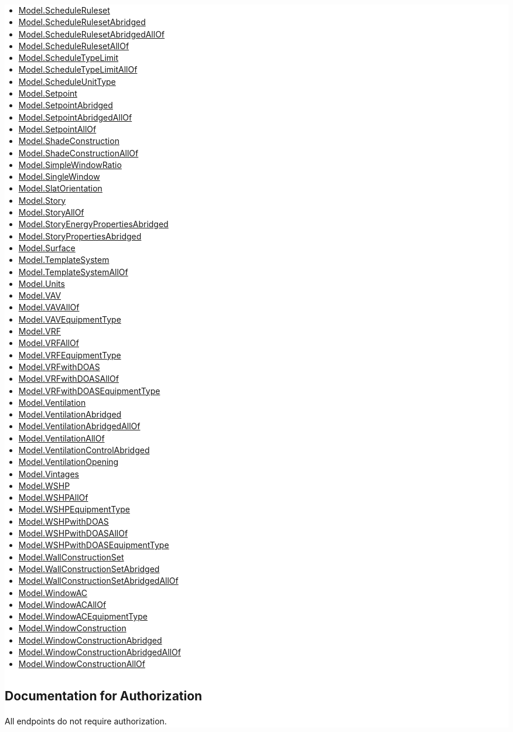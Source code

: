  - [Model.ScheduleRuleset](docs/ScheduleRuleset.md)
 - [Model.ScheduleRulesetAbridged](docs/ScheduleRulesetAbridged.md)
 - [Model.ScheduleRulesetAbridgedAllOf](docs/ScheduleRulesetAbridgedAllOf.md)
 - [Model.ScheduleRulesetAllOf](docs/ScheduleRulesetAllOf.md)
 - [Model.ScheduleTypeLimit](docs/ScheduleTypeLimit.md)
 - [Model.ScheduleTypeLimitAllOf](docs/ScheduleTypeLimitAllOf.md)
 - [Model.ScheduleUnitType](docs/ScheduleUnitType.md)
 - [Model.Setpoint](docs/Setpoint.md)
 - [Model.SetpointAbridged](docs/SetpointAbridged.md)
 - [Model.SetpointAbridgedAllOf](docs/SetpointAbridgedAllOf.md)
 - [Model.SetpointAllOf](docs/SetpointAllOf.md)
 - [Model.ShadeConstruction](docs/ShadeConstruction.md)
 - [Model.ShadeConstructionAllOf](docs/ShadeConstructionAllOf.md)
 - [Model.SimpleWindowRatio](docs/SimpleWindowRatio.md)
 - [Model.SingleWindow](docs/SingleWindow.md)
 - [Model.SlatOrientation](docs/SlatOrientation.md)
 - [Model.Story](docs/Story.md)
 - [Model.StoryAllOf](docs/StoryAllOf.md)
 - [Model.StoryEnergyPropertiesAbridged](docs/StoryEnergyPropertiesAbridged.md)
 - [Model.StoryPropertiesAbridged](docs/StoryPropertiesAbridged.md)
 - [Model.Surface](docs/Surface.md)
 - [Model.TemplateSystem](docs/TemplateSystem.md)
 - [Model.TemplateSystemAllOf](docs/TemplateSystemAllOf.md)
 - [Model.Units](docs/Units.md)
 - [Model.VAV](docs/VAV.md)
 - [Model.VAVAllOf](docs/VAVAllOf.md)
 - [Model.VAVEquipmentType](docs/VAVEquipmentType.md)
 - [Model.VRF](docs/VRF.md)
 - [Model.VRFAllOf](docs/VRFAllOf.md)
 - [Model.VRFEquipmentType](docs/VRFEquipmentType.md)
 - [Model.VRFwithDOAS](docs/VRFwithDOAS.md)
 - [Model.VRFwithDOASAllOf](docs/VRFwithDOASAllOf.md)
 - [Model.VRFwithDOASEquipmentType](docs/VRFwithDOASEquipmentType.md)
 - [Model.Ventilation](docs/Ventilation.md)
 - [Model.VentilationAbridged](docs/VentilationAbridged.md)
 - [Model.VentilationAbridgedAllOf](docs/VentilationAbridgedAllOf.md)
 - [Model.VentilationAllOf](docs/VentilationAllOf.md)
 - [Model.VentilationControlAbridged](docs/VentilationControlAbridged.md)
 - [Model.VentilationOpening](docs/VentilationOpening.md)
 - [Model.Vintages](docs/Vintages.md)
 - [Model.WSHP](docs/WSHP.md)
 - [Model.WSHPAllOf](docs/WSHPAllOf.md)
 - [Model.WSHPEquipmentType](docs/WSHPEquipmentType.md)
 - [Model.WSHPwithDOAS](docs/WSHPwithDOAS.md)
 - [Model.WSHPwithDOASAllOf](docs/WSHPwithDOASAllOf.md)
 - [Model.WSHPwithDOASEquipmentType](docs/WSHPwithDOASEquipmentType.md)
 - [Model.WallConstructionSet](docs/WallConstructionSet.md)
 - [Model.WallConstructionSetAbridged](docs/WallConstructionSetAbridged.md)
 - [Model.WallConstructionSetAbridgedAllOf](docs/WallConstructionSetAbridgedAllOf.md)
 - [Model.WindowAC](docs/WindowAC.md)
 - [Model.WindowACAllOf](docs/WindowACAllOf.md)
 - [Model.WindowACEquipmentType](docs/WindowACEquipmentType.md)
 - [Model.WindowConstruction](docs/WindowConstruction.md)
 - [Model.WindowConstructionAbridged](docs/WindowConstructionAbridged.md)
 - [Model.WindowConstructionAbridgedAllOf](docs/WindowConstructionAbridgedAllOf.md)
 - [Model.WindowConstructionAllOf](docs/WindowConstructionAllOf.md)


## Documentation for Authorization

All endpoints do not require authorization.
